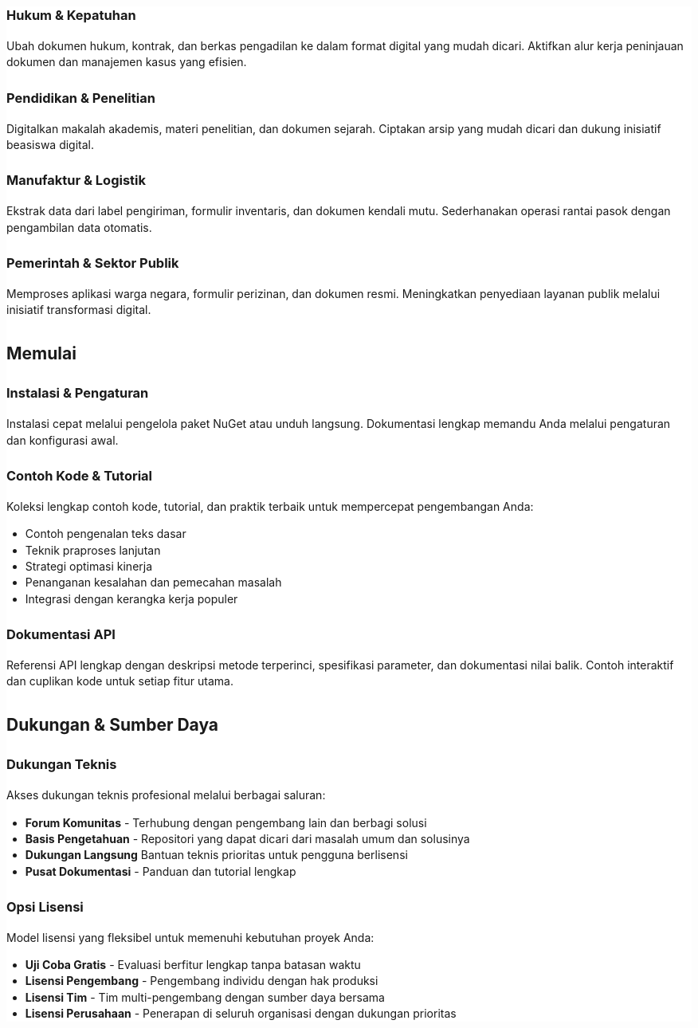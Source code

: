 ### **Hukum & Kepatuhan**
Ubah dokumen hukum, kontrak, dan berkas pengadilan ke dalam format digital yang mudah dicari. Aktifkan alur kerja peninjauan dokumen dan manajemen kasus yang efisien.

### **Pendidikan & Penelitian**
Digitalkan makalah akademis, materi penelitian, dan dokumen sejarah. Ciptakan arsip yang mudah dicari dan dukung inisiatif beasiswa digital.

### **Manufaktur & Logistik**
Ekstrak data dari label pengiriman, formulir inventaris, dan dokumen kendali mutu. Sederhanakan operasi rantai pasok dengan pengambilan data otomatis.

### **Pemerintah & Sektor Publik**
Memproses aplikasi warga negara, formulir perizinan, dan dokumen resmi. Meningkatkan penyediaan layanan publik melalui inisiatif transformasi digital.

## Memulai

### **Instalasi & Pengaturan**
Instalasi cepat melalui pengelola paket NuGet atau unduh langsung. Dokumentasi lengkap memandu Anda melalui pengaturan dan konfigurasi awal.

### **Contoh Kode & Tutorial**
Koleksi lengkap contoh kode, tutorial, dan praktik terbaik untuk mempercepat pengembangan Anda:
- Contoh pengenalan teks dasar
- Teknik praproses lanjutan
- Strategi optimasi kinerja
- Penanganan kesalahan dan pemecahan masalah
- Integrasi dengan kerangka kerja populer

### **Dokumentasi API**
Referensi API lengkap dengan deskripsi metode terperinci, spesifikasi parameter, dan dokumentasi nilai balik. Contoh interaktif dan cuplikan kode untuk setiap fitur utama.

## Dukungan & Sumber Daya

### **Dukungan Teknis**
Akses dukungan teknis profesional melalui berbagai saluran:
- **Forum Komunitas** - Terhubung dengan pengembang lain dan berbagi solusi
- **Basis Pengetahuan** - Repositori yang dapat dicari dari masalah umum dan solusinya
- **Dukungan Langsung** Bantuan teknis prioritas untuk pengguna berlisensi
- **Pusat Dokumentasi** - Panduan dan tutorial lengkap

### **Opsi Lisensi**
Model lisensi yang fleksibel untuk memenuhi kebutuhan proyek Anda:
- **Uji Coba Gratis** - Evaluasi berfitur lengkap tanpa batasan waktu
- **Lisensi Pengembang** - Pengembang individu dengan hak produksi
- **Lisensi Tim** - Tim multi-pengembang dengan sumber daya bersama
- **Lisensi Perusahaan** - Penerapan di seluruh organisasi dengan dukungan prioritas
